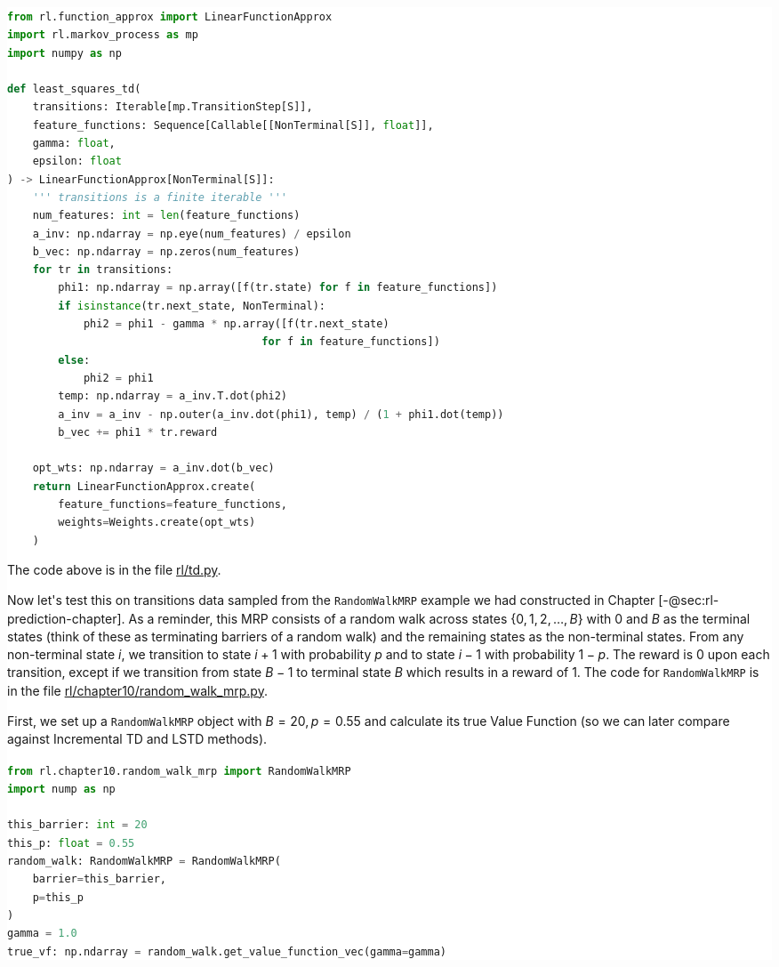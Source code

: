 ```python
from rl.function_approx import LinearFunctionApprox
import rl.markov_process as mp
import numpy as np

def least_squares_td(
    transitions: Iterable[mp.TransitionStep[S]],
    feature_functions: Sequence[Callable[[NonTerminal[S]], float]],
    gamma: float,
    epsilon: float
) -> LinearFunctionApprox[NonTerminal[S]]:
    ''' transitions is a finite iterable '''
    num_features: int = len(feature_functions)
    a_inv: np.ndarray = np.eye(num_features) / epsilon
    b_vec: np.ndarray = np.zeros(num_features)
    for tr in transitions:
        phi1: np.ndarray = np.array([f(tr.state) for f in feature_functions])
        if isinstance(tr.next_state, NonTerminal):
            phi2 = phi1 - gamma * np.array([f(tr.next_state)
                                        for f in feature_functions])
        else:
            phi2 = phi1
        temp: np.ndarray = a_inv.T.dot(phi2)
        a_inv = a_inv - np.outer(a_inv.dot(phi1), temp) / (1 + phi1.dot(temp))
        b_vec += phi1 * tr.reward

    opt_wts: np.ndarray = a_inv.dot(b_vec)
    return LinearFunctionApprox.create(
        feature_functions=feature_functions,
        weights=Weights.create(opt_wts)
    )
```

The code above is in the file [rl/td.py](https://github.com/TikhonJelvis/RL-book/blob/master/rl/td.py).

Now let's test this on transitions data sampled from the `RandomWalkMRP` example we had constructed in Chapter [-@sec:rl-prediction-chapter]. As a reminder, this MRP consists of a random walk across states $\{0, 1, 2, \ldots, B\}$ with $0$ and $B$ as the terminal states (think of these as terminating barriers of a random walk) and the remaining states as the non-terminal states. From any non-terminal state $i$, we transition to state $i+1$ with probability $p$ and to state $i-1$ with probability $1-p$. The reward is 0 upon each transition, except if we transition from state $B-1$ to terminal state $B$ which results in a reward of 1. The code for `RandomWalkMRP` is in the file [rl/chapter10/random_walk_mrp.py](https://github.com/TikhonJelvis/RL-book/blob/master/rl/chapter10/random_walk_mrp.py). 

First, we set up a `RandomWalkMRP` object with $B = 20, p = 0.55$ and calculate its true Value Function (so we can later compare against Incremental TD and LSTD methods).

```python
from rl.chapter10.random_walk_mrp import RandomWalkMRP
import nump as np

this_barrier: int = 20
this_p: float = 0.55
random_walk: RandomWalkMRP = RandomWalkMRP(
    barrier=this_barrier,
    p=this_p
)
gamma = 1.0
true_vf: np.ndarray = random_walk.get_value_function_vec(gamma=gamma)
```


[^returns-file-2]: `returns` is defined in the file [rl/returns.py](https://github.com/TikhonJelvis/RL-book/blob/master/rl/returns.py)
[^batch-mc-file]: `batch_mc_prediction` is defined in the file [rl/monte_carlo.py](https://github.com/TikhonJelvis/RL-book/blob/master/rl/monte_carlo.py).
[^batch-td-file]: `batch_td_prediction` is defined in the file [rl/td.py](https://github.com/TikhonJelvis/RL-book/blob/master/rl/td.py).